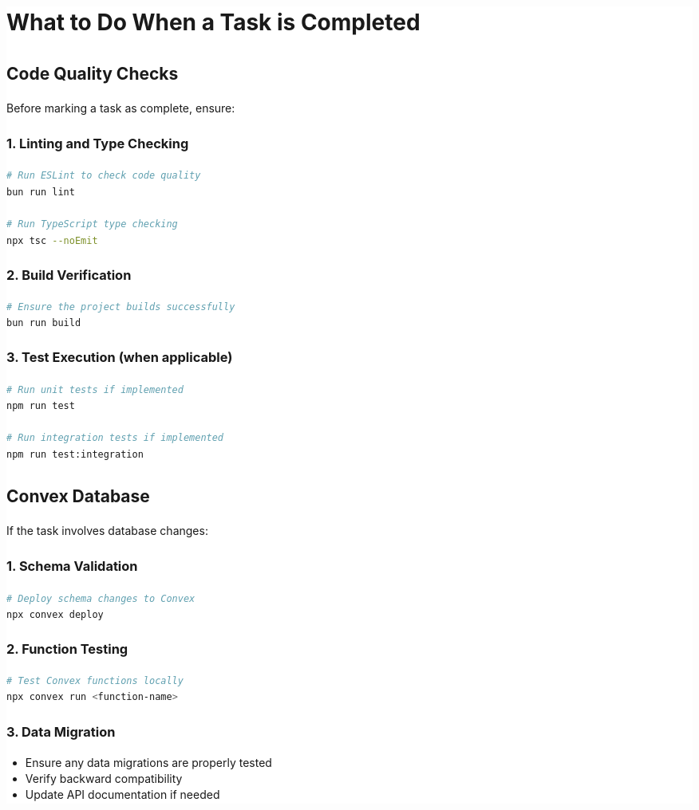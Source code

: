 # What to Do When a Task is Completed

## Code Quality Checks
Before marking a task as complete, ensure:

### 1. Linting and Type Checking
```bash
# Run ESLint to check code quality
bun run lint

# Run TypeScript type checking
npx tsc --noEmit
```

### 2. Build Verification
```bash
# Ensure the project builds successfully
bun run build
```

### 3. Test Execution (when applicable)
```bash
# Run unit tests if implemented
npm run test

# Run integration tests if implemented
npm run test:integration
```

## Convex Database
If the task involves database changes:

### 1. Schema Validation
```bash
# Deploy schema changes to Convex
npx convex deploy
```

### 2. Function Testing
```bash
# Test Convex functions locally
npx convex run <function-name>
```

### 3. Data Migration
- Ensure any data migrations are properly tested
- Verify backward compatibility
- Update API documentation if needed
